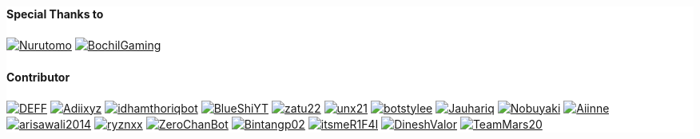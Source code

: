 
#### Special Thanks to
[![Nurutomo](https://github.com/Nurutomo.png?size=100)](https://github.com/Nurutomo)
[![BochilGaming](https://github.com/BochilGaming.png?size=100)](https://github.com/BochilGaming)

#### Contributor
[![DEFF](https://github.com/DEFF-Y.png?size=100)](https://github.com/DEFF-Y)
[![Adiixyz](https://github.com/Adiixyz.png?size=100)](https://github.com/Adiixyz)
[![idhamthoriqbot](https://github.com/idhamthoriqbot.png?size=100)](https://github.com/idhamthoriqbot)
[![BlueShiYT](https://github.com/BlueShiYT.png?size=100)](https://github.com/BlueShiYT)
[![zatu22](https://github.com/zatu22.png?size=100)](https://github.com/zatu22)
[![unx21](https://github.com/unx21.png?size=100)](https://github.com/unx21)
[![botstylee](https://github.com/botstylee.png?size=100)](https://github.com/botstylee)
[![Jauhariq](https://github.com/Jauhariq.png?size=100)](https://github.com/Jauhariq)
[![Nobuyaki](https://github.com/Nobuyaki.png?size=100)](https://github.com/Nobuyaki)
[![Aiinne](https://github.com/Aiinne.png?size=100)](https://github.com/Aiinne)
[![arisawali2014](https://github.com/arisawali2014.png?size=100)](https://github.com/arisawali2014)
[![ryznxx](https://github.com/ryznxx.png?size=100)](https://github.com/ryznxx)
[![ZeroChanBot](https://github.com/ZeroChanBot.png?size=100)](https://github.com/ZeroChanBot)
[![Bintangp02](https://github.com/Bintangp02.png?size=100)](https://github.com/Bintangp02)
[![itsmeR1F4I](https://github.com/itsmeR1F4I.png?size=100)](https://github.com/itsmeR1F4I)
[![DineshValor](https://github.com/DineshValor.png?size=100)](https://github.com/DineshValor)
[![TeamMars20](https://github.com/TeamMars20.png?size=100)](https://github.com/TeamMars20)
